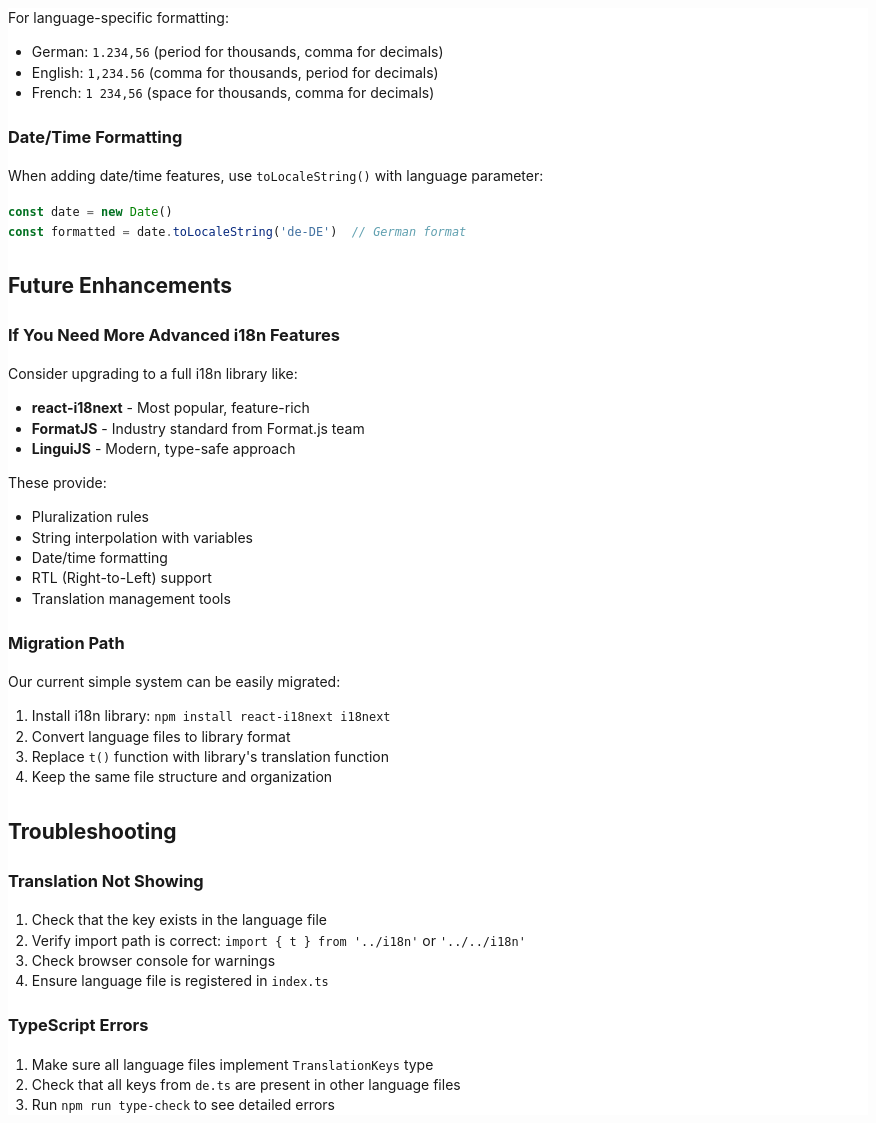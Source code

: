 For language-specific formatting:
- German: `1.234,56` (period for thousands, comma for decimals)
- English: `1,234.56` (comma for thousands, period for decimals)
- French: `1 234,56` (space for thousands, comma for decimals)

### Date/Time Formatting

When adding date/time features, use `toLocaleString()` with language parameter:

```typescript
const date = new Date()
const formatted = date.toLocaleString('de-DE')  // German format
```

## Future Enhancements

### If You Need More Advanced i18n Features

Consider upgrading to a full i18n library like:
- **react-i18next** - Most popular, feature-rich
- **FormatJS** - Industry standard from Format.js team
- **LinguiJS** - Modern, type-safe approach

These provide:
- Pluralization rules
- String interpolation with variables
- Date/time formatting
- RTL (Right-to-Left) support
- Translation management tools

### Migration Path

Our current simple system can be easily migrated:

1. Install i18n library: `npm install react-i18next i18next`
2. Convert language files to library format
3. Replace `t()` function with library's translation function
4. Keep the same file structure and organization

## Troubleshooting

### Translation Not Showing

1. Check that the key exists in the language file
2. Verify import path is correct: `import { t } from '../i18n'` or `'../../i18n'`
3. Check browser console for warnings
4. Ensure language file is registered in `index.ts`

### TypeScript Errors

1. Make sure all language files implement `TranslationKeys` type
2. Check that all keys from `de.ts` are present in other language files
3. Run `npm run type-check` to see detailed errors
